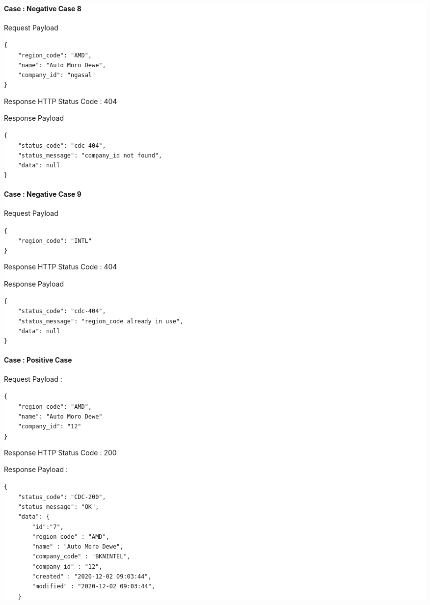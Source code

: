 #### Case : Negative Case 8

Request Payload
```
{
    "region_code": "AMD",
    "name": "Auto Moro Dewe",
    "company_id": "ngasal"
}
```

Response HTTP Status Code : 404

Response Payload
```
{
    "status_code": "cdc-404",
    "status_message": "company_id not found",
    "data": null
}
```

#### Case : Negative Case 9

Request Payload
```
{
    "region_code": "INTL"
}
```

Response HTTP Status Code : 404

Response Payload
```
{
    "status_code": "cdc-404",
    "status_message": "region_code already in use",
    "data": null
}
```

#### Case : Positive Case

Request Payload :
```
{
    "region_code": "AMD",
    "name": "Auto Moro Dewe"
    "company_id": "12"
}
```

Response HTTP Status Code : 200

Response Payload :
```
{
    "status_code": "CDC-200",
    "status_message": "OK",
    "data": {
        "id":"7",
        "region_code" : "AMD",
        "name" : "Auto Moro Dewe",
        "company_code" : "BKNINTEL",
        "company_id" : "12",
        "created" : "2020-12-02 09:03:44",
        "modified" : "2020-12-02 09:03:44",
    }
```